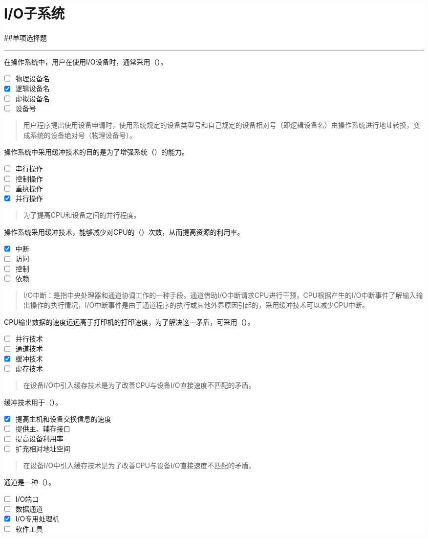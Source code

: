 # I/O子系统

##单项选择题

---
  
在操作系统中，用户在使用I/O设备时，通常采用（）。

- [ ] 物理设备名
- [x] 逻辑设备名 
- [ ] 虚拟设备名
- [ ] 设备号 

> 用户程序提出使用设备申请时，使用系统规定的设备类型号和自己规定的设备相对号（即逻辑设备名）由操作系统进行地址转换，变成系统的设备绝对号（物理设备号）。

操作系统中采用缓冲技术的目的是为了增强系统（）的能力。
 
- [ ] 串行操作
- [ ] 控制操作
- [ ] 重执操作
- [x] 并行操作

> 为了提高CPU和设备之间的并行程度。

操作系统采用缓冲技术，能够减少对CPU的（）次数，从而提高资源的利用率。 

- [x] 中断
- [ ] 访问
- [ ] 控制 
- [ ] 依赖 

> I/O中断：是指中央处理器和通道协调工作的一种手段。通道借助I/O中断请求CPU进行干预，CPU根据产生的I/O中断事件了解输入输出操作的执行情况，I/O中断事件是由于通道程序的执行或其他外界原因引起的，采用缓冲技术可以减少CPU中断。

CPU输出数据的速度远远高于打印机的打印速度，为了解决这一矛盾，可采用（）。
 
- [ ] 并行技术
- [ ] 通道技术
- [x] 缓冲技术
- [ ] 虚存技术

> 在设备I/O中引入缓存技术是为了改善CPU与设备I/O直接速度不匹配的矛盾。

缓冲技术用于（）。

- [x] 提高主机和设备交换信息的速度 
- [ ] 提供主、辅存接口 
- [ ] 提高设备利用率 
- [ ] 扩充相对地址空间 

> 在设备I/O中引入缓存技术是为了改善CPU与设备I/O直接速度不匹配的矛盾。

通道是一种（）。

- [ ] I/O端口
- [ ] 数据通道
- [x] I/O专用处理机 
- [ ] 软件工具 
